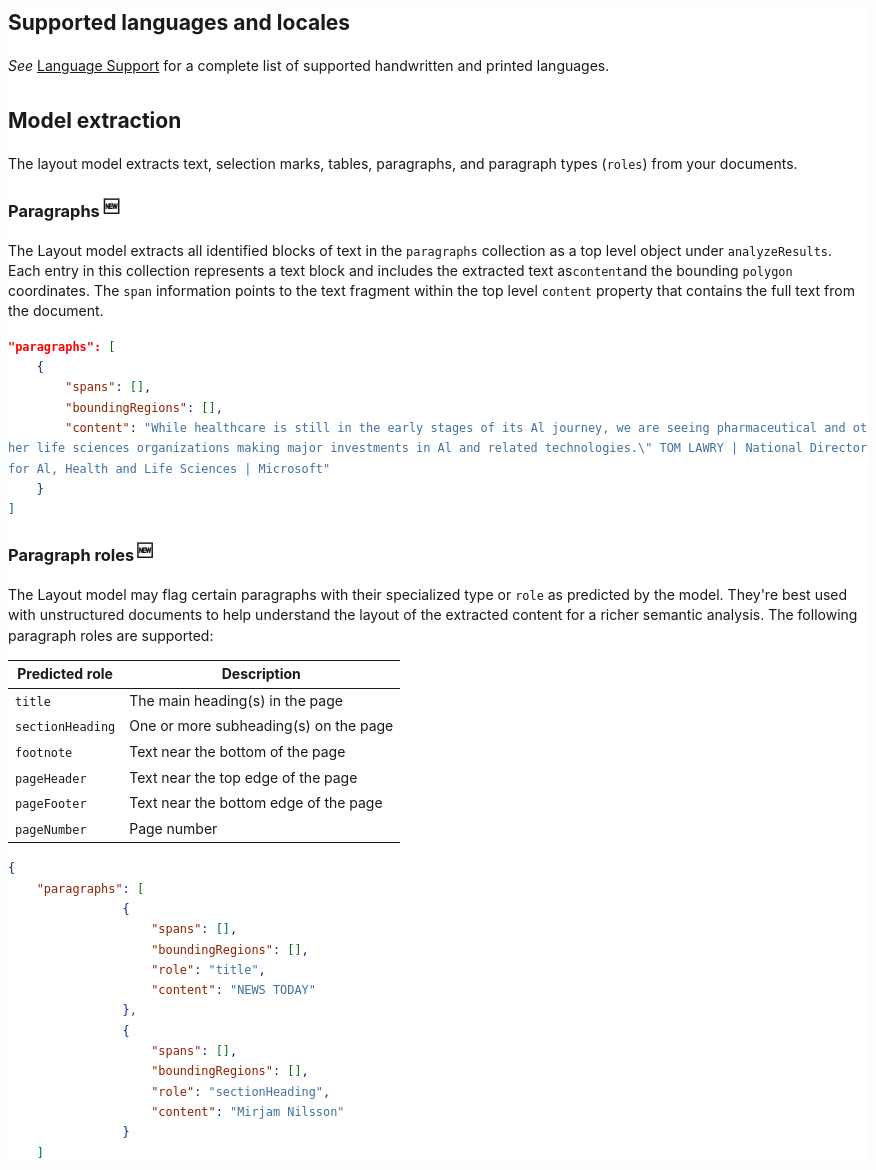 ## Supported languages and locales

*See* [Language Support](language-support.md) for a complete list of supported handwritten and printed languages.

## Model extraction

The layout model extracts text, selection marks, tables, paragraphs, and paragraph types (`roles`) from your documents.

### Paragraphs <sup>🆕</sup>

The Layout model extracts all identified blocks of text in the `paragraphs` collection as a top level object under `analyzeResults`. Each entry in this collection represents a text block and includes the extracted text as`content`and the bounding `polygon` coordinates. The `span` information points to the text fragment within the top level `content` property that contains the full text from the document.

```json
"paragraphs": [
    {
        "spans": [],
        "boundingRegions": [],
        "content": "While healthcare is still in the early stages of its Al journey, we are seeing pharmaceutical and other life sciences organizations making major investments in Al and related technologies.\" TOM LAWRY | National Director for Al, Health and Life Sciences | Microsoft"
    }
]
```

### Paragraph roles<sup> 🆕</sup>

The Layout model may flag certain paragraphs with their specialized type or `role` as predicted by the model. They're best used with unstructured documents to help understand the layout of the extracted content for a richer semantic analysis. The following paragraph roles are supported:

| **Predicted role**   | **Description**   |
| --- | --- |
| `title`  | The main heading(s) in the page |
| `sectionHeading`  | One or more subheading(s) on the page  |
| `footnote`  | Text near the bottom of the page  |
| `pageHeader`  | Text near the top edge of the page  |
| `pageFooter`  | Text near the bottom edge of the page  |
| `pageNumber`  | Page number  |

```json
{
    "paragraphs": [
                {
                    "spans": [],
                    "boundingRegions": [],
                    "role": "title",
                    "content": "NEWS TODAY"
                },
                {
                    "spans": [],
                    "boundingRegions": [],
                    "role": "sectionHeading",
                    "content": "Mirjam Nilsson"
                }
    ]
```